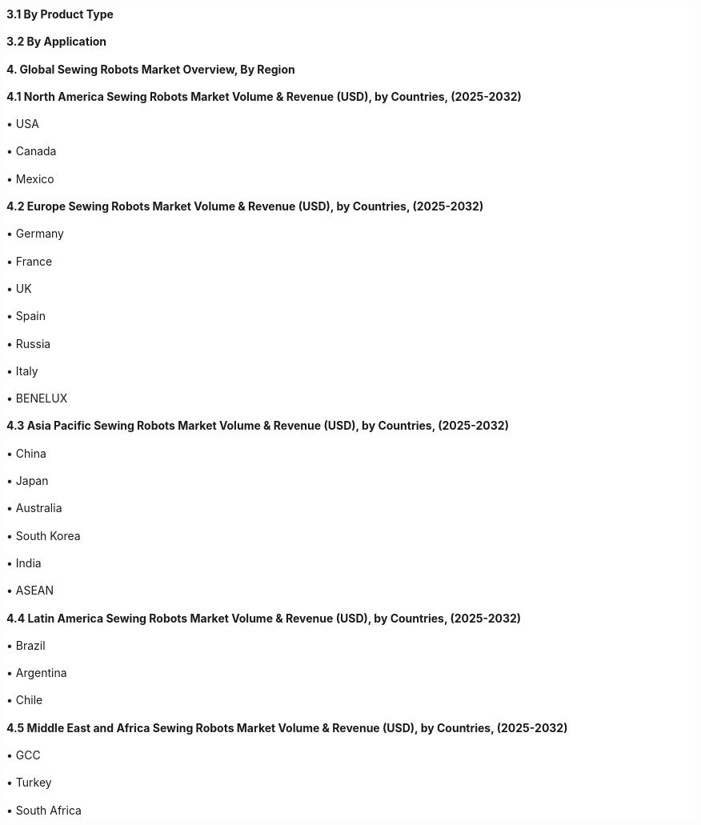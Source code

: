 <strong>3.1 By Product Type</strong>

<strong>3.2 By Application</strong>

<strong>4. Global Sewing Robots Market Overview, By Region</strong>

<strong>4.1 North America Sewing Robots Market Volume &amp; Revenue (USD), by Countries, (2025-2032)</strong>

• USA

• Canada

• Mexico

<strong>4.2 Europe Sewing Robots Market Volume &amp; Revenue (USD), by Countries, (2025-2032)</strong>

• Germany

• France

• UK

• Spain

• Russia

• Italy

• BENELUX

<strong>4.3 Asia Pacific Sewing Robots Market Volume &amp; Revenue (USD), by Countries, (2025-2032)</strong>

• China

• Japan

• Australia

• South Korea

• India

• ASEAN

<strong>4.4 Latin America Sewing Robots Market Volume &amp; Revenue (USD), by Countries, (2025-2032)</strong>

• Brazil

• Argentina

• Chile

<strong>4.5 Middle East and Africa Sewing Robots Market Volume &amp; Revenue (USD), by Countries, (2025-2032)</strong>

• GCC

• Turkey

• South Africa
